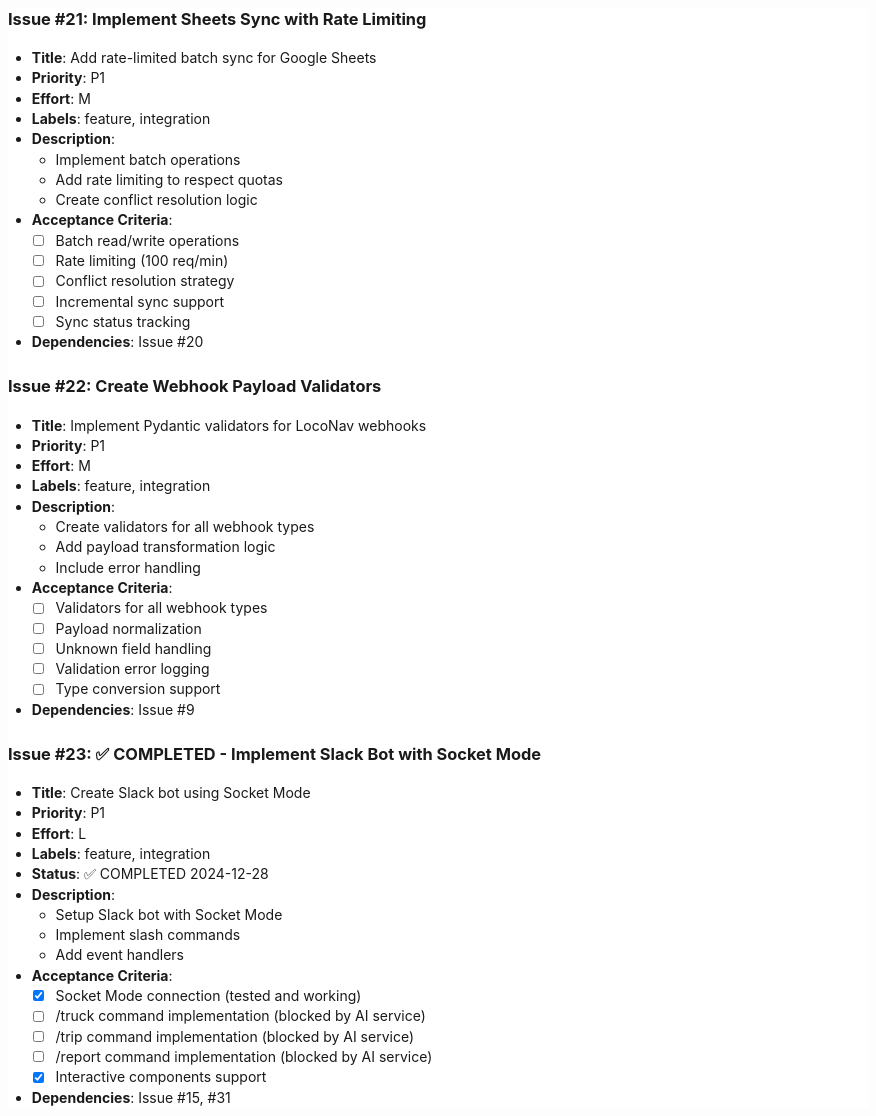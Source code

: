 ### Issue #21: Implement Sheets Sync with Rate Limiting
- **Title**: Add rate-limited batch sync for Google Sheets
- **Priority**: P1
- **Effort**: M
- **Labels**: feature, integration
- **Description**:
  - Implement batch operations
  - Add rate limiting to respect quotas
  - Create conflict resolution logic
- **Acceptance Criteria**:
  - [ ] Batch read/write operations
  - [ ] Rate limiting (100 req/min)
  - [ ] Conflict resolution strategy
  - [ ] Incremental sync support
  - [ ] Sync status tracking
- **Dependencies**: Issue #20

### Issue #22: Create Webhook Payload Validators
- **Title**: Implement Pydantic validators for LocoNav webhooks
- **Priority**: P1
- **Effort**: M
- **Labels**: feature, integration
- **Description**:
  - Create validators for all webhook types
  - Add payload transformation logic
  - Include error handling
- **Acceptance Criteria**:
  - [ ] Validators for all webhook types
  - [ ] Payload normalization
  - [ ] Unknown field handling
  - [ ] Validation error logging
  - [ ] Type conversion support
- **Dependencies**: Issue #9

### Issue #23: ✅ COMPLETED - Implement Slack Bot with Socket Mode
- **Title**: Create Slack bot using Socket Mode
- **Priority**: P1
- **Effort**: L
- **Labels**: feature, integration
- **Status**: ✅ COMPLETED 2024-12-28
- **Description**:
  - Setup Slack bot with Socket Mode
  - Implement slash commands
  - Add event handlers
- **Acceptance Criteria**:
  - [x] Socket Mode connection (tested and working)
  - [ ] /truck command implementation (blocked by AI service)
  - [ ] /trip command implementation (blocked by AI service)
  - [ ] /report command implementation (blocked by AI service)
  - [x] Interactive components support
- **Dependencies**: Issue #15, #31
